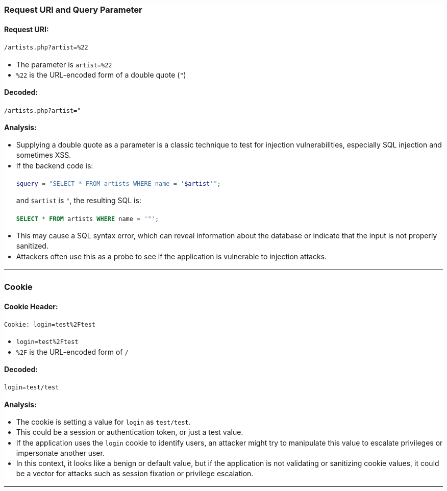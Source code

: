 
### **Request URI and Query Parameter**

**Request URI:**  
```
/artists.php?artist=%22
```
- The parameter is `artist=%22`
- `%22` is the URL-encoded form of a double quote (`"`)

**Decoded:**  
```
/artists.php?artist="
```

**Analysis:**  
- Supplying a double quote as a parameter is a classic technique to test for injection vulnerabilities, especially SQL injection and sometimes XSS.
- If the backend code is:
  ```php
  $query = "SELECT * FROM artists WHERE name = '$artist'";
  ```
  and `$artist` is `"`, the resulting SQL is:
  ```sql
  SELECT * FROM artists WHERE name = '"';
  ```
- This may cause a SQL syntax error, which can reveal information about the database or indicate that the input is not properly sanitized.
- Attackers often use this as a probe to see if the application is vulnerable to injection attacks.

---

### **Cookie**

**Cookie Header:**  
```
Cookie: login=test%2Ftest
```
- `login=test%2Ftest`
- `%2F` is the URL-encoded form of `/`

**Decoded:**  
```
login=test/test
```

**Analysis:**  
- The cookie is setting a value for `login` as `test/test`.
- This could be a session or authentication token, or just a test value.
- If the application uses the `login` cookie to identify users, an attacker might try to manipulate this value to escalate privileges or impersonate another user.
- In this context, it looks like a benign or default value, but if the application is not validating or sanitizing cookie values, it could be a vector for attacks such as session fixation or privilege escalation.

---
